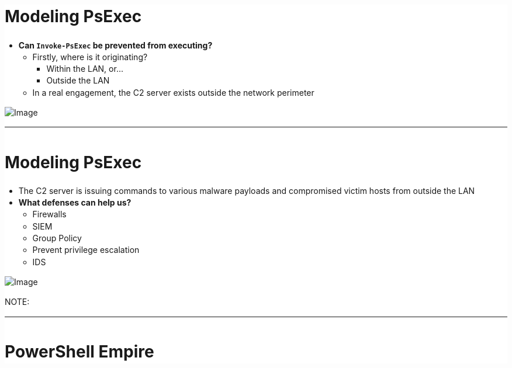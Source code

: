 
# Modeling PsExec

<div>

<div>

- &shy;**Can `Invoke-PsExec` be prevented from executing?**
  - Firstly, where is it originating? 
    - Within the LAN, or... <!-- .element: class="fragment" data-fragment-index="3" -->
    - Outside the LAN <!-- .element: class="fragment" data-fragment-index="4" -->
  - In a real engagement, the C2 server exists outside the network perimeter 

</div>

<div>

![Image](/ops-401-cybersecurity-guide/curriculum/class-28/slides/assets/27_01.png)

</div>

</div>

---


# Modeling PsExec

<div>

<div>

- The C2 server is issuing commands to various malware payloads and compromised victim hosts from outside the LAN 
- &shy;**What defenses can help us?**
  - Firewalls 
  - SIEM 
  - Group Policy 
  - Prevent privilege escalation 
  - IDS 

</div>

<div>

![Image](/ops-401-cybersecurity-guide/curriculum/class-28/slides/assets/27_01.png)

</div>

</div>

NOTE:

---


# PowerShell Empire
